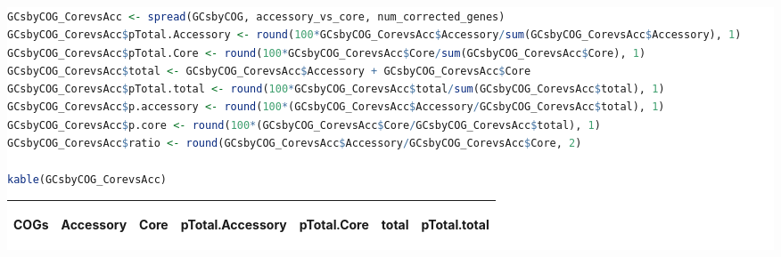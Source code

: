 ``` r
GCsbyCOG_CorevsAcc <- spread(GCsbyCOG, accessory_vs_core, num_corrected_genes)
GCsbyCOG_CorevsAcc$pTotal.Accessory <- round(100*GCsbyCOG_CorevsAcc$Accessory/sum(GCsbyCOG_CorevsAcc$Accessory), 1)
GCsbyCOG_CorevsAcc$pTotal.Core <- round(100*GCsbyCOG_CorevsAcc$Core/sum(GCsbyCOG_CorevsAcc$Core), 1)
GCsbyCOG_CorevsAcc$total <- GCsbyCOG_CorevsAcc$Accessory + GCsbyCOG_CorevsAcc$Core
GCsbyCOG_CorevsAcc$pTotal.total <- round(100*GCsbyCOG_CorevsAcc$total/sum(GCsbyCOG_CorevsAcc$total), 1)
GCsbyCOG_CorevsAcc$p.accessory <- round(100*(GCsbyCOG_CorevsAcc$Accessory/GCsbyCOG_CorevsAcc$total), 1)
GCsbyCOG_CorevsAcc$p.core <- round(100*(GCsbyCOG_CorevsAcc$Core/GCsbyCOG_CorevsAcc$total), 1)
GCsbyCOG_CorevsAcc$ratio <- round(GCsbyCOG_CorevsAcc$Accessory/GCsbyCOG_CorevsAcc$Core, 2)

kable(GCsbyCOG_CorevsAcc)
```

<table>

<thead>

<tr>

<th style="text-align:left;">

COGs

</th>

<th style="text-align:right;">

Accessory

</th>

<th style="text-align:right;">

Core

</th>

<th style="text-align:right;">

pTotal.Accessory

</th>

<th style="text-align:right;">

pTotal.Core

</th>

<th style="text-align:right;">

total

</th>

<th style="text-align:right;">

pTotal.total
